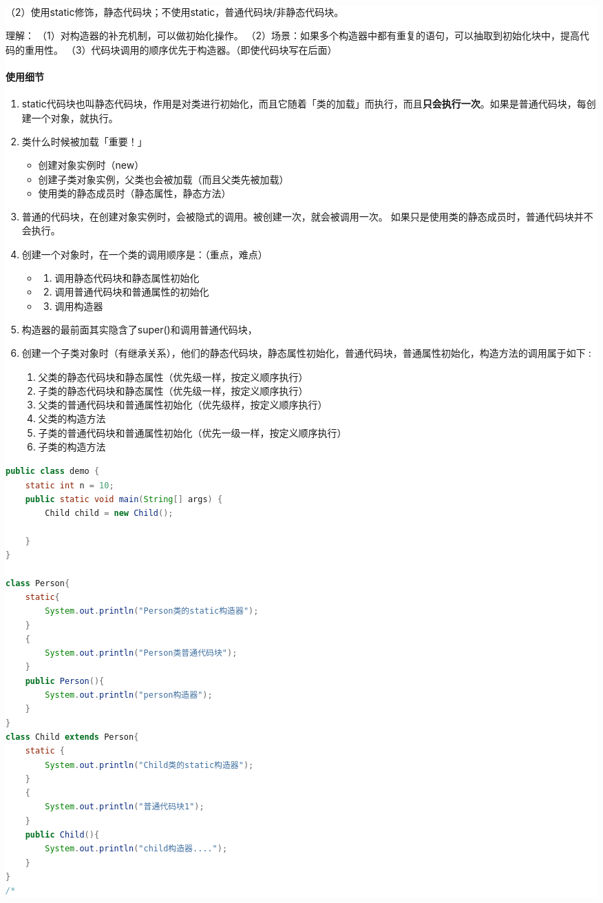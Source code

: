 （2）使用static修饰，静态代码块；不使用static，普通代码块/非静态代码块。

理解：
（1）对构造器的补充机制，可以做初始化操作。
（2）场景：如果多个构造器中都有重复的语句，可以抽取到初始化块中，提高代码的重用性。
（3）代码块调用的顺序优先于构造器。（即使代码块写在后面）

#### 使用细节
1. static代码块也叫静态代码块，作用是对类进行初始化，而且它随着「类的加载」而执行，而且**只会执行一次**。如果是普通代码块，每创建一个对象，就执行。

2. 类什么时候被加载「重要！」
	+ 创建对象实例时（new）
	+ 创建子类对象实例，父类也会被加载（而且父类先被加载）
	+ 使用类的静态成员时（静态属性，静态方法）

3.  普通的代码块，在创建对象实例时，会被隐式的调用。被创建一次，就会被调用一次。
	如果只是使用类的静态成员时，普通代码块并不会执行。

4. 创建一个对象时，在一个类的调用顺序是：（重点，难点）
	+ 1. 调用静态代码块和静态属性初始化 
	+ 2. 调用普通代码块和普通属性的初始化
	+ 3. 调用构造器

5. 构造器的最前面其实隐含了super()和调用普通代码块，

6. 创建一个子类对象时（有继承关系），他们的静态代码块，静态属性初始化，普通代码块，普通属性初始化，构造方法的调用属于如下
	:

	1. 父类的静态代码块和静态属性（优先级一样，按定义顺序执行）
	2. 子类的静态代码块和静态属性（优先级一样，按定义顺序执行）
	3. 父类的普通代码块和普通属性初始化（优先级样，按定义顺序执行）
	4. 父类的构造方法
	5. 子类的普通代码块和普通属性初始化（优先一级一样，按定义顺序执行）
	6. 子类的构造方法

```java
public class demo {  
    static int n = 10;  
    public static void main(String[] args) {  
        Child child = new Child();  
  
    }  
}  
  
class Person{  
    static{  
        System.out.println("Person类的static构造器");  
    }  
    {  
        System.out.println("Person类普通代码块");  
    }  
    public Person(){  
        System.out.println("person构造器");  
    }  
}  
class Child extends Person{  
    static {  
        System.out.println("Child类的static构造器");  
    }  
    {  
        System.out.println("普通代码块1");  
    }  
    public Child(){  
        System.out.println("child构造器....");  
    }  
}
/*
```